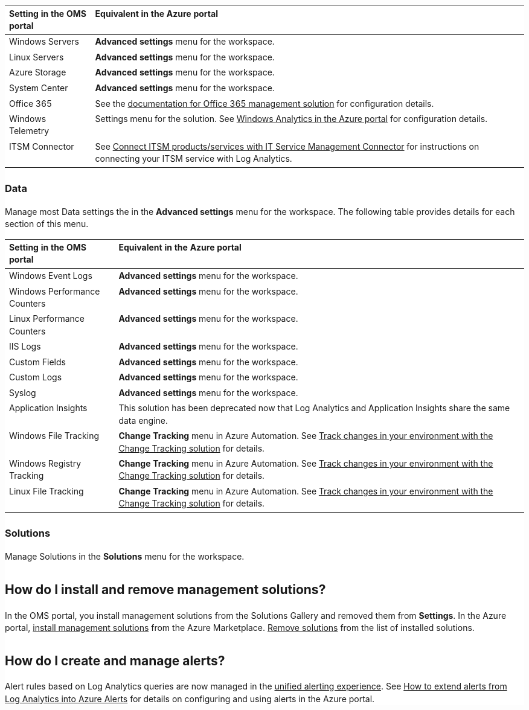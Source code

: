 | Setting in the OMS portal | Equivalent in the Azure portal |
|:---|:---|
| Windows Servers   | **Advanced settings** menu for the workspace. |
| Linux   Servers   | **Advanced settings** menu for the workspace. |
| Azure Storage     | **Advanced settings** menu for the workspace. |
| System Center     | **Advanced settings** menu for the workspace. |
| Office 365        | See the [documentation for Office 365 management solution](../insights/solution-office-365.md) for configuration details. |
| Windows Telemetry | Settings menu for the solution. See [Windows Analytics in the Azure portal](/windows/deployment/update/windows-analytics-azure-portal) for configuration details. |
| ITSM Connector    | See  [Connect ITSM products/services with IT Service Management Connector](itsmc-connections.md) for instructions on connecting your ITSM service with Log Analytics. |

### Data
Manage most Data settings the  in the **Advanced settings** menu for the workspace. The following table provides details for each section of this menu.

| Setting in the OMS portal | Equivalent in the Azure portal |
|:---|:---|
| Windows Event Logs           | **Advanced settings** menu for the workspace. |
| Windows Performance Counters | **Advanced settings** menu for the workspace. |
| Linux Performance Counters   | **Advanced settings** menu for the workspace. |
| IIS Logs                     | **Advanced settings** menu for the workspace. |
| Custom Fields                | **Advanced settings** menu for the workspace. |
| Custom Logs                  | **Advanced settings** menu for the workspace. |
| Syslog                       | **Advanced settings** menu for the workspace. |
| Application Insights         | This solution has been deprecated now that Log Analytics and Application Insights share the same data engine.  |
| Windows File Tracking        | **Change Tracking** menu in Azure Automation. See [Track changes in your environment with the Change Tracking solution](../../automation/change-tracking.md) for details. |
| Windows Registry Tracking        | **Change Tracking** menu in Azure Automation. See [Track changes in your environment with the Change Tracking solution](../../automation/change-tracking.md) for details. |
| Linux File Tracking          | **Change Tracking** menu in Azure Automation. See [Track changes in your environment with the Change Tracking solution](../../automation/change-tracking.md) for details. |

### Solutions
Manage Solutions in the **Solutions** menu for the workspace. 

## How do I install and remove management solutions?
In the OMS portal, you install management solutions from the Solutions Gallery and removed them from **Settings**. In the Azure portal, [install management solutions](../insights/solutions.md#install-a-monitoring-solution) from the Azure Marketplace. [Remove solutions](../insights/solutions.md#remove-a-monitoring-solution) from the list of installed solutions.

## How do I create and manage alerts?
Alert rules based on Log Analytics queries are now managed in the [unified alerting experience](../../azure-monitor/platform/alerts-metric.md). See [How to extend alerts from Log Analytics into Azure Alerts](../../azure-monitor/platform/alerts-extend-tool.md) for details on configuring and using alerts in the Azure portal.
